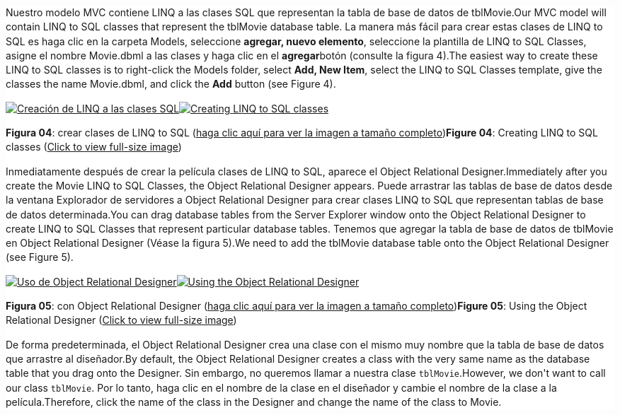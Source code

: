 <span data-ttu-id="8cf42-162">Nuestro modelo MVC contiene LINQ a las clases SQL que representan la tabla de base de datos de tblMovie.</span><span class="sxs-lookup"><span data-stu-id="8cf42-162">Our MVC model will contain LINQ to SQL classes that represent the tblMovie database table.</span></span> <span data-ttu-id="8cf42-163">La manera más fácil para crear estas clases de LINQ to SQL es haga clic en la carpeta Models, seleccione **agregar, nuevo elemento**, seleccione la plantilla de LINQ to SQL Classes, asigne el nombre Movie.dbml a las clases y haga clic en el **agregar**botón (consulte la figura 4).</span><span class="sxs-lookup"><span data-stu-id="8cf42-163">The easiest way to create these LINQ to SQL classes is to right-click the Models folder, select **Add, New Item**, select the LINQ to SQL Classes template, give the classes the name Movie.dbml, and click the **Add** button (see Figure 4).</span></span>


<span data-ttu-id="8cf42-164">[![Creación de LINQ a las clases SQL](creating-model-classes-with-linq-to-sql-cs/_static/image11.png)](creating-model-classes-with-linq-to-sql-cs/_static/image10.png)</span><span class="sxs-lookup"><span data-stu-id="8cf42-164">[![Creating LINQ to SQL classes](creating-model-classes-with-linq-to-sql-cs/_static/image11.png)](creating-model-classes-with-linq-to-sql-cs/_static/image10.png)</span></span>

<span data-ttu-id="8cf42-165">**Figura 04**: crear clases de LINQ to SQL ([haga clic aquí para ver la imagen a tamaño completo](creating-model-classes-with-linq-to-sql-cs/_static/image12.png))</span><span class="sxs-lookup"><span data-stu-id="8cf42-165">**Figure 04**: Creating LINQ to SQL classes ([Click to view full-size image](creating-model-classes-with-linq-to-sql-cs/_static/image12.png))</span></span>


<span data-ttu-id="8cf42-166">Inmediatamente después de crear la película clases de LINQ to SQL, aparece el Object Relational Designer.</span><span class="sxs-lookup"><span data-stu-id="8cf42-166">Immediately after you create the Movie LINQ to SQL Classes, the Object Relational Designer appears.</span></span> <span data-ttu-id="8cf42-167">Puede arrastrar las tablas de base de datos desde la ventana Explorador de servidores a Object Relational Designer para crear clases LINQ to SQL que representan tablas de base de datos determinada.</span><span class="sxs-lookup"><span data-stu-id="8cf42-167">You can drag database tables from the Server Explorer window onto the Object Relational Designer to create LINQ to SQL Classes that represent particular database tables.</span></span> <span data-ttu-id="8cf42-168">Tenemos que agregar la tabla de base de datos de tblMovie en Object Relational Designer (Véase la figura 5).</span><span class="sxs-lookup"><span data-stu-id="8cf42-168">We need to add the tblMovie database table onto the Object Relational Designer (see Figure 5).</span></span>


<span data-ttu-id="8cf42-169">[![Uso de Object Relational Designer](creating-model-classes-with-linq-to-sql-cs/_static/image14.png)](creating-model-classes-with-linq-to-sql-cs/_static/image13.png)</span><span class="sxs-lookup"><span data-stu-id="8cf42-169">[![Using the Object Relational Designer](creating-model-classes-with-linq-to-sql-cs/_static/image14.png)](creating-model-classes-with-linq-to-sql-cs/_static/image13.png)</span></span>

<span data-ttu-id="8cf42-170">**Figura 05**: con Object Relational Designer ([haga clic aquí para ver la imagen a tamaño completo](creating-model-classes-with-linq-to-sql-cs/_static/image15.png))</span><span class="sxs-lookup"><span data-stu-id="8cf42-170">**Figure 05**: Using the Object Relational Designer  ([Click to view full-size image](creating-model-classes-with-linq-to-sql-cs/_static/image15.png))</span></span>


<span data-ttu-id="8cf42-171">De forma predeterminada, el Object Relational Designer crea una clase con el mismo muy nombre que la tabla de base de datos que arrastre al diseñador.</span><span class="sxs-lookup"><span data-stu-id="8cf42-171">By default, the Object Relational Designer creates a class with the very same name as the database table that you drag onto the Designer.</span></span> <span data-ttu-id="8cf42-172">Sin embargo, no queremos llamar a nuestra clase `tblMovie`.</span><span class="sxs-lookup"><span data-stu-id="8cf42-172">However, we don't want to call our class `tblMovie`.</span></span> <span data-ttu-id="8cf42-173">Por lo tanto, haga clic en el nombre de la clase en el diseñador y cambie el nombre de la clase a la película.</span><span class="sxs-lookup"><span data-stu-id="8cf42-173">Therefore, click the name of the class in the Designer and change the name of the class to Movie.</span></span>
